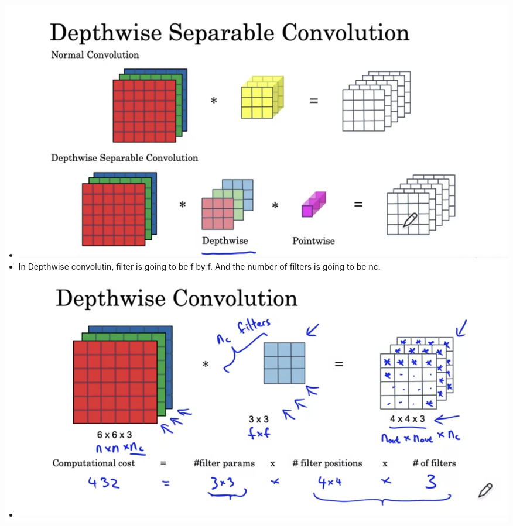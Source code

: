 - ![](./Images_new/img59.png)
- In Depthwise convolutin, filter is going to be f by f. And the number of filters is going to be nc.
- ![](./Images_new/img60.png)